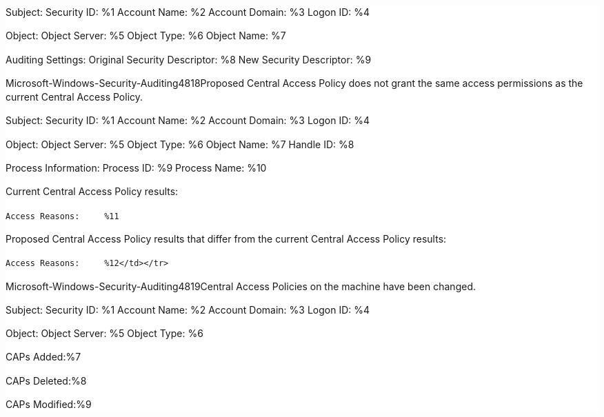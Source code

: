 Subject:
	Security ID:		%1
	Account Name:		%2
	Account Domain:		%3
	Logon ID:		%4

Object:
	Object Server:	%5
	Object Type:	%6
	Object Name:	%7

Auditing Settings:
	Original Security Descriptor:	%8
	New Security Descriptor:		%9</td></tr>
<tr><td>Microsoft-Windows-Security-Auditing</td><td>4818</td><td>Proposed Central Access Policy does not grant the same access permissions as the current Central Access Policy.

Subject:
	Security ID:		%1
	Account Name:		%2
	Account Domain:		%3
	Logon ID:		%4

Object:
	Object Server:		%5
	Object Type:		%6
	Object Name:		%7
	Handle ID:		%8

Process Information:
	Process ID:		%9
	Process Name:		%10

Current Central Access Policy results:

	Access Reasons:		%11
Proposed Central Access Policy results that differ from the current Central Access Policy results:

	Access Reasons:		%12</td></tr>
<tr><td>Microsoft-Windows-Security-Auditing</td><td>4819</td><td>Central Access Policies on the machine have been changed.

Subject:
	Security ID:		%1
	Account Name:		%2
	Account Domain:		%3
	Logon ID:		%4

Object:
	Object Server:		%5
	Object Type:		%6

CAPs Added:%7

CAPs Deleted:%8

CAPs Modified:%9
